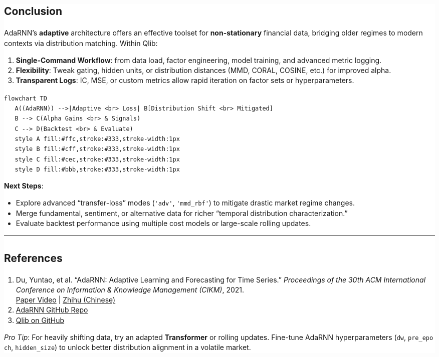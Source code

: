 
## Conclusion

AdaRNN’s **adaptive** architecture offers an effective toolset for **non-stationary** financial data, bridging older regimes to modern contexts via distribution matching. Within Qlib:

1. **Single-Command Workflow**: from data load, factor engineering, model training, and advanced metric logging.
2. **Flexibility**: Tweak gating, hidden units, or distribution distances (MMD, CORAL, COSINE, etc.) for improved alpha.
3. **Transparent Logs**: IC, MSE, or custom metrics allow rapid iteration on factor sets or hyperparameters.

```mermaid
flowchart TD
   A((AdaRNN)) -->|Adaptive <br> Loss| B[Distribution Shift <br> Mitigated]
   B --> C(Alpha Gains <br> & Signals)
   C --> D(Backtest <br> & Evaluate)
   style A fill:#ffc,stroke:#333,stroke-width:1px
   style B fill:#cff,stroke:#333,stroke-width:1px
   style C fill:#cec,stroke:#333,stroke-width:1px
   style D fill:#bbb,stroke:#333,stroke-width:1px
```

**Next Steps**:

- Explore advanced “transfer-loss” modes (`'adv'`, `'mmd_rbf'`) to mitigate drastic market regime changes.
- Merge fundamental, sentiment, or alternative data for richer “temporal distribution characterization.”
- Evaluate backtest performance using multiple cost models or large-scale rolling updates.

---

## References

1. Du, Yuntao, et al. “AdaRNN: Adaptive Learning and Forecasting for Time Series.” _Proceedings of the 30th ACM International Conference on Information & Knowledge Management (CIKM)_, 2021.  
   [Paper Video](https://www.youtube.com/watch?v=...) | [Zhihu (Chinese)](https://zhuanlan.zhihu.com/...)
2. [AdaRNN GitHub Repo](https://github.com/jindongwang/transferlearning/tree/master/code/deep/adarnn)
3. [Qlib on GitHub](https://github.com/microsoft/qlib)

_Pro Tip_: For heavily shifting data, try an adapted **Transformer** or rolling updates. Fine-tune AdaRNN hyperparameters (`dw`, `pre_epoch`, `hidden_size`) to unlock better distribution alignment in a volatile market.
